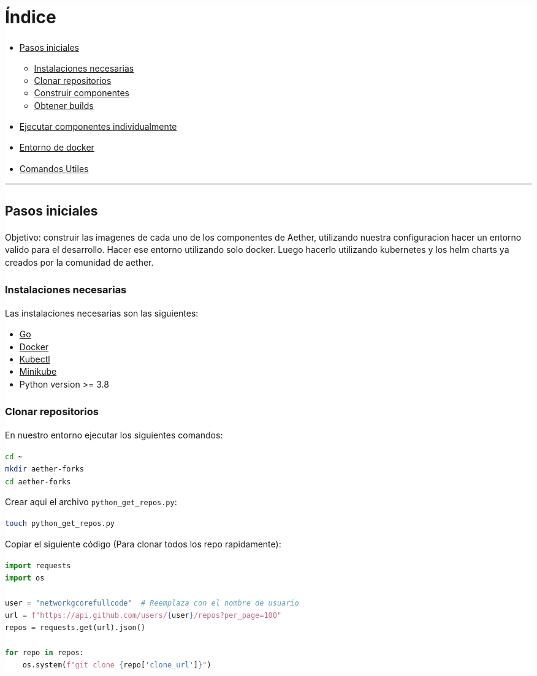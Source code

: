 # Índice

- [Pasos iniciales](#pasos-iniciales)
  - [Instalaciones necesarias](#instalaciones-necesarias)
  - [Clonar repositorios](#clonar-repositorios)
  - [Construir componentes](#construir-componentes)
  - [Obtener builds](#obtener-builds)

- [Ejecutar componentes individualmente](#ejecutar-componentes-individualmente)
- [Entorno de docker](#entorno-de-docker)
- [Comandos Utiles](#comandos-utiles)

---

## Pasos iniciales

Objetivo: construir las imagenes de cada uno de los componentes de Aether, utilizando nuestra configuracion hacer un entorno valido para el desarrollo. Hacer ese entorno utilizando solo docker. Luego hacerlo utilizando kubernetes y los helm charts ya creados por la comunidad de aether.

### Instalaciones necesarias

Las instalaciones necesarias son las siguientes:

- [Go](https://go.dev/doc/install)
- [Docker](https://docs.docker.com/engine/install/ubuntu/)
- [Kubectl](https://kubernetes.io/docs/tasks/tools/install-kubectl-linux/)
- [Minikube](https://minikube.sigs.k8s.io/docs/start/?arch=%2Fwindows%2Fx86-64%2Fstable%2F.exe+download)
- Python version >= 3.8

### Clonar repositorios

En nuestro entorno ejecutar los siguientes comandos:

```bash
cd ~
mkdir aether-forks
cd aether-forks
```

Crear aqui el archivo `python_get_repos.py`:

```bash
touch python_get_repos.py
```

Copiar el siguiente código (Para clonar todos los repo rapidamente):

```python
import requests
import os

user = "networkgcorefullcode"  # Reemplaza con el nombre de usuario
url = f"https://api.github.com/users/{user}/repos?per_page=100"
repos = requests.get(url).json()

for repo in repos:
    os.system(f"git clone {repo['clone_url']}")
```
